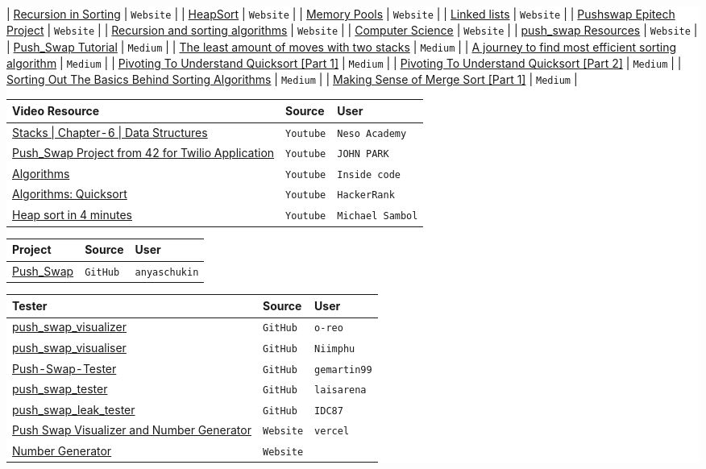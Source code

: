 | [Recursion in Sorting](https://www.sparknotes.com/cs/recursion/examples/section3)                                                    | `Website` |
| [HeapSort](https://www.algostructure.com/sorting/heapsort.php)                                                                       | `Website` |
| [Memory Pools](https://docs.zephyrproject.org/1.13.0/kernel/memory/pools.html)                                                       | `Website` |
| [Linked lists](https://www.learn-c.org/en/Linked_lists)                                                                              | `Website` |
| [Pushswap Epitech Project](https://sharkigamers.github.io/pushswap_epitech_project)                                                  | `Website` |
| [Recursion and sorting algorithms](https://staffwww.fullcoll.edu/aclifton/cs133/lecture-9-recursion-sorting.html)                    | `Website` |
| [Computer Science](https://humanwhocodes.com/blog/tag/computer-science)                                                              | `Website` |
| [push_swap Resources](https://push_swap.simple.ink)                                                                                  | `Website` |
| [Push_Swap Tutorial](https://medium.com/p/fa746e6aba1e)                                                                              | `Medium` |
| [The least amount of moves with two stacks](https://medium.com/p/d1e76a71789a)                                                       | `Medium` |
| [A journey to find most efficient sorting algorithm](https://medium.com/p/c1f5d2d41e97)                                              | `Medium` |
| [Pivoting To Understand Quicksort [Part 1]](https://medium.com/p/75178dfb9313)                                                       | `Medium` |
| [Pivoting To Understand Quicksort [Part 2]](https://medium.com/p/30161aefe1d3)                                                       | `Medium` |
| [Sorting Out The Basics Behind Sorting Algorithms](https://medium.com/p/b0a032873add)                                                | `Medium` |
| [Making Sense of Merge Sort [Part 1]](https://medium.com/p/49649a143478)                                                             | `Medium` |

| Video Resource                                                                                                     | Source    | User |
| :----------------------------------------------------------------------------------------------------------------- | :-------- | :--- |
| [Stacks \| Chapter-6 \| Data Structures](https://www.youtube.com/playlist?list=PLBlnK6fEyqRgWh1emltdMOz8O2m5X3YYn) | `Youtube` | `Neso Academy` |
| [Push_Swap Project from 42 for Twilio Application](https://www.youtube.com/watch?v=7KW59UO55TQ)                    | `Youtube` | `JOHN PARK` |
| [Algorithms](https://youtube.com/playlist?list=PL3edoBgC7ScV9WPytQ2dtso21YrTuUSBd)                                 | `Youtube` | `Inside code` |
| [Algorithms: Quicksort](https://www.youtube.com/watch?v=SLauY6PpjW4)                                               | `Youtube` | `HackerRank` |
| [Heap sort in 4 minutes](https://www.youtube.com/watch?v=2DmK_H7IdTo)                                              | `Youtube` | `Michael Sambol` |

| Project                                               | Source   | User |
| :---------------------------------------------------- | :------- | :--- |
| [Push_Swap](https://github.com/anyaschukin/Push_Swap) | `GitHub` | `anyaschukin` |

| Tester                                                                                                             | Source    | User |
| :----------------------------------------------------------------------------------------------------------------- | :-------- | :--- |
| [push_swap_visualizer](https://github.com/o-reo/push_swap_visualizer)                                              | `GitHub`  | `o-reo` |
| [push_swap_visualiser](https://github.com/Niimphu/push_swap_visualiser)                                            | `GitHub`  | `Niimphu` |
| [Push-Swap-Tester](https://github.com/gemartin99/Push-Swap-Tester)                                                 | `GitHub`  | `gemartin99` |
| [push_swap_tester](https://github.com/laisarena/push_swap_tester)                                                  | `GitHub`  | `laisarena` |
| [push_swap_leak_tester](https://github.com/IDC87/push_swap_leak_tester)                                            | `GitHub`  | `IDC87` |
| [Push Swap Visualizer and Number Generator](https://push-swap-visualizer.vercel.app)                               | `Website` | `vercel` |
| [Number Generator](https://numbergenerator.org/randomnumbergenerator)                                              | `Website` | |
